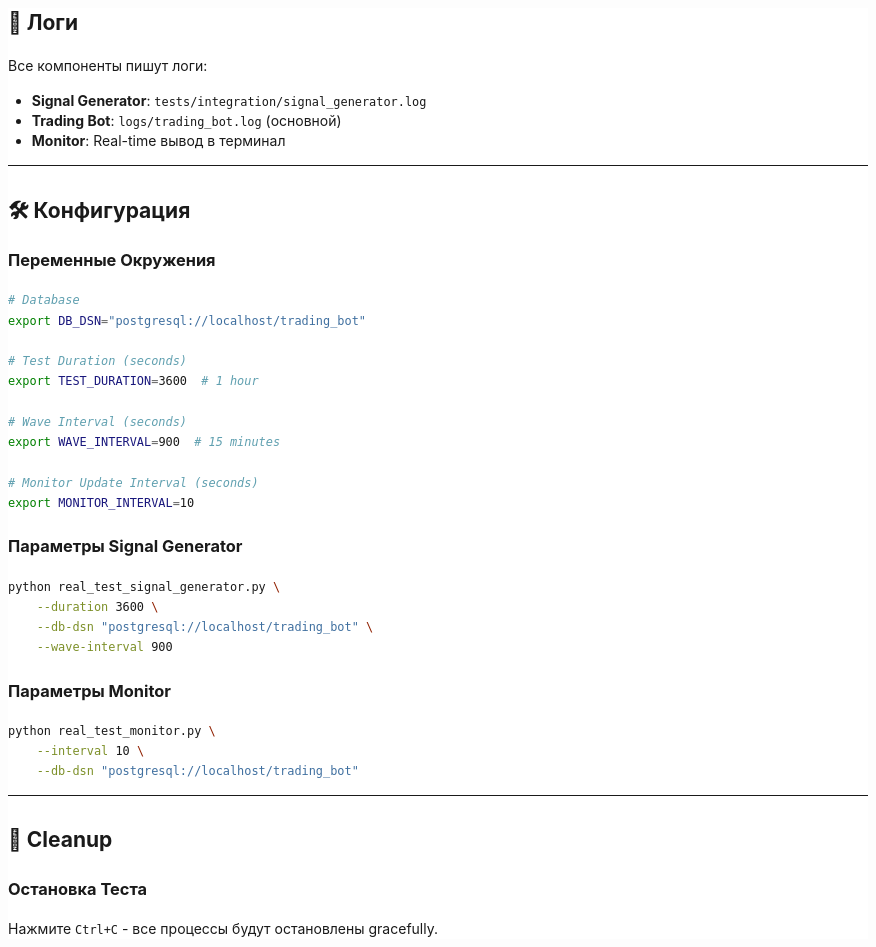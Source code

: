 ## 📝 Логи

Все компоненты пишут логи:

- **Signal Generator**: `tests/integration/signal_generator.log`
- **Trading Bot**: `logs/trading_bot.log` (основной)
- **Monitor**: Real-time вывод в терминал

---

## 🛠️ Конфигурация

### Переменные Окружения

```bash
# Database
export DB_DSN="postgresql://localhost/trading_bot"

# Test Duration (seconds)
export TEST_DURATION=3600  # 1 hour

# Wave Interval (seconds)
export WAVE_INTERVAL=900  # 15 minutes

# Monitor Update Interval (seconds)
export MONITOR_INTERVAL=10
```

### Параметры Signal Generator

```bash
python real_test_signal_generator.py \
    --duration 3600 \
    --db-dsn "postgresql://localhost/trading_bot" \
    --wave-interval 900
```

### Параметры Monitor

```bash
python real_test_monitor.py \
    --interval 10 \
    --db-dsn "postgresql://localhost/trading_bot"
```

---

## 🧹 Cleanup

### Остановка Теста

Нажмите `Ctrl+C` - все процессы будут остановлены gracefully.

